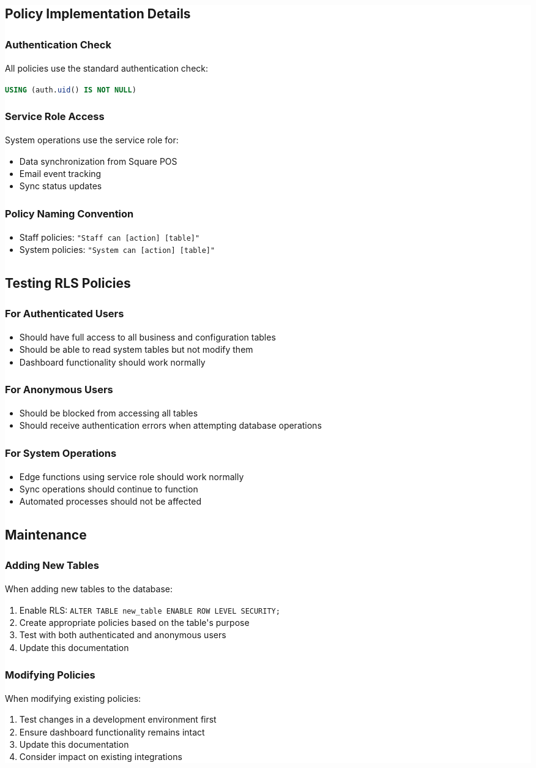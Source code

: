 ## Policy Implementation Details

### Authentication Check
All policies use the standard authentication check:
```sql
USING (auth.uid() IS NOT NULL)
```

### Service Role Access
System operations use the service role for:
- Data synchronization from Square POS
- Email event tracking
- Sync status updates

### Policy Naming Convention
- Staff policies: `"Staff can [action] [table]"`
- System policies: `"System can [action] [table]"`

## Testing RLS Policies

### For Authenticated Users
- Should have full access to all business and configuration tables
- Should be able to read system tables but not modify them
- Dashboard functionality should work normally

### For Anonymous Users
- Should be blocked from accessing all tables
- Should receive authentication errors when attempting database operations

### For System Operations
- Edge functions using service role should work normally
- Sync operations should continue to function
- Automated processes should not be affected

## Maintenance

### Adding New Tables
When adding new tables to the database:

1. Enable RLS: `ALTER TABLE new_table ENABLE ROW LEVEL SECURITY;`
2. Create appropriate policies based on the table's purpose
3. Test with both authenticated and anonymous users
4. Update this documentation

### Modifying Policies
When modifying existing policies:

1. Test changes in a development environment first
2. Ensure dashboard functionality remains intact
3. Update this documentation
4. Consider impact on existing integrations

